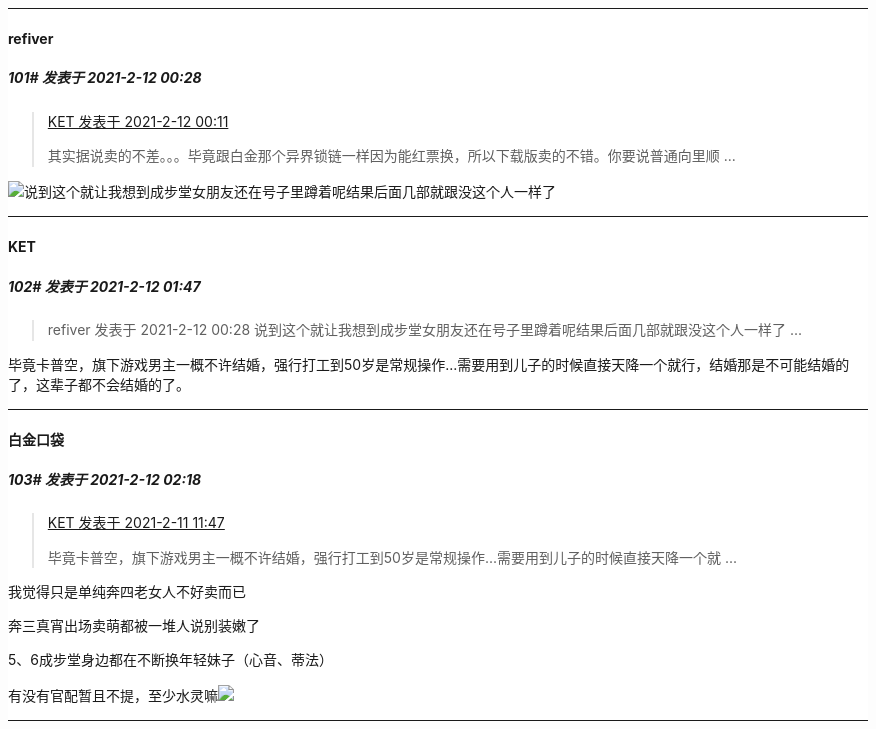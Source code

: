 




*****

####  refiver  
##### 101#       发表于 2021-2-12 00:28



<blockquote><a href="httphttps://bbs.saraba1st.com/2b/forum.php?mod=redirect&amp;goto=findpost&amp;pid=50311346&amp;ptid=1982976" target="_blank">KET 发表于 2021-2-12 00:11</a>

其实据说卖的不差。。。毕竟跟白金那个异界锁链一样因为能红票换，所以下载版卖的不错。你要说普通向里顺 ...</blockquote>
<img src="https://static.saraba1st.com/image/smiley/face2017/001.png" referrerpolicy="no-referrer">说到这个就让我想到成步堂女朋友还在号子里蹲着呢结果后面几部就跟没这个人一样了







*****

####  KET  
##### 102#       发表于 2021-2-12 01:47



<blockquote>refiver 发表于 2021-2-12 00:28
说到这个就让我想到成步堂女朋友还在号子里蹲着呢结果后面几部就跟没这个人一样了 ...</blockquote>
毕竟卡普空，旗下游戏男主一概不许结婚，强行打工到50岁是常规操作...需要用到儿子的时候直接天降一个就行，结婚那是不可能结婚的了，这辈子都不会结婚的了。







*****

####  白金口袋  
##### 103#       发表于 2021-2-12 02:18



<blockquote><a href="httphttps://bbs.saraba1st.com/2b/forum.php?mod=redirect&amp;goto=findpost&amp;pid=50312362&amp;ptid=1982976" target="_blank">KET 发表于 2021-2-11 11:47</a>

毕竟卡普空，旗下游戏男主一概不许结婚，强行打工到50岁是常规操作...需要用到儿子的时候直接天降一个就 ...</blockquote>
我觉得只是单纯奔四老女人不好卖而已

奔三真宵出场卖萌都被一堆人说别装嫩了

5、6成步堂身边都在不断换年轻妹子（心音、蒂法）

有没有官配暂且不提，至少水灵嘛<img src="https://static.saraba1st.com/image/smiley/face2017/067.png" referrerpolicy="no-referrer">







*****
